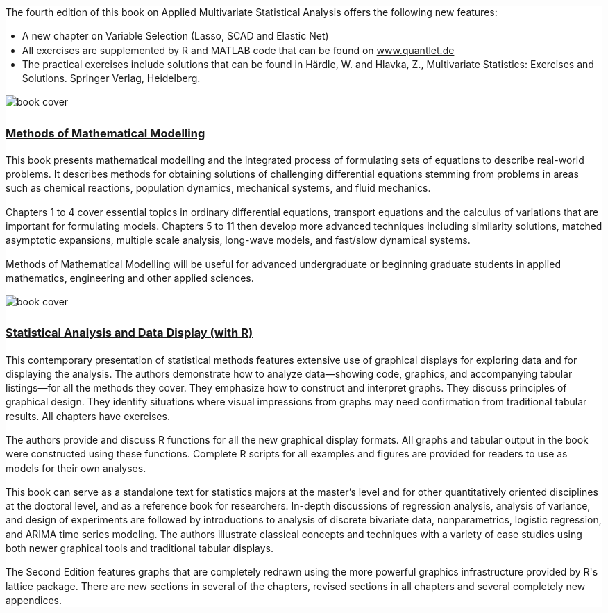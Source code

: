 The fourth edition of this book on Applied Multivariate Statistical Analysis offers the following new features:

* A new chapter on Variable Selection (Lasso, SCAD and Elastic Net)
* All exercises are supplemented by R and MATLAB code that can be found on www.quantlet.de
* The practical exercises include solutions that can be found in Härdle, W. and Hlavka, Z., Multivariate Statistics: Exercises and Solutions. Springer Verlag, Heidelberg.



![book cover](https://media.springernature.com/w306/springer-static/cover-hires/book/978-3-319-23042-9)
### [Methods of Mathematical Modelling](https://link.springer.com/book/10.1007%2F978-3-319-23042-9)

This book presents mathematical modelling and the integrated process of formulating sets of equations to describe real-world problems. It describes methods for obtaining solutions of challenging differential equations stemming from problems in areas such as chemical reactions, population dynamics, mechanical systems, and fluid mechanics.

Chapters 1 to 4 cover essential topics in ordinary differential equations, transport equations and the calculus of variations that are important for formulating models. Chapters 5 to 11 then develop more advanced techniques including similarity solutions, matched asymptotic expansions, multiple scale analysis, long-wave models, and fast/slow dynamical systems.

Methods of Mathematical Modelling will be useful for advanced undergraduate or beginning graduate students in applied mathematics, engineering and other applied sciences.



![book cover](https://media.springernature.com/w306/springer-static/cover-hires/book/978-1-4939-2122-5)
### [Statistical Analysis and Data Display (with R)](https://link.springer.com/book/10.1007%2F978-1-4939-2122-5)

This contemporary presentation of statistical methods features extensive use of graphical displays for exploring data and for displaying the analysis.  The authors demonstrate how to analyze data—showing code, graphics, and accompanying tabular listings—for all the methods they cover. They emphasize how to construct and interpret graphs. They discuss principles of graphical design. They identify situations where visual impressions from graphs may need confirmation from traditional tabular results. All chapters have exercises.

The authors provide and discuss R functions for all the new graphical display formats. All graphs and tabular output in the book were constructed using these functions. Complete R scripts for all examples and figures are provided for readers to use as models for their own analyses. 

This book can serve as a standalone text for statistics majors at the master’s level and for other quantitatively oriented disciplines at the doctoral level, and as a reference book for researchers. In-depth discussions of regression analysis, analysis of variance, and design of experiments are followed by introductions to analysis of discrete bivariate data, nonparametrics, logistic regression, and ARIMA time series modeling. The authors illustrate classical concepts and techniques with a variety of case studies using both newer graphical tools and traditional tabular displays.

The Second Edition features graphs that are completely redrawn using the more powerful graphics infrastructure provided by R's lattice package. There are new sections in several of the chapters, revised sections in all chapters and several completely new appendices.
